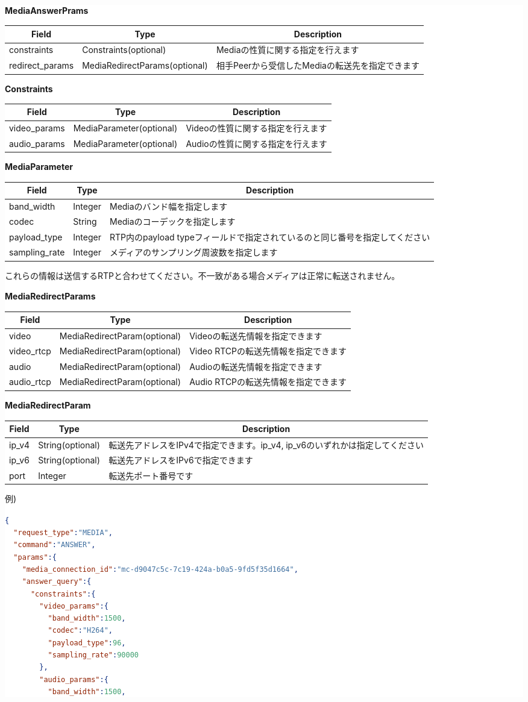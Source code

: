 **MediaAnswerPrams**

| Field           | Type                          | Description                     |
|-----------------|-------------------------------|---------------------------------|
| constraints     | Constraints(optional)         | Mediaの性質に関する指定を行えます             |
| redirect_params | MediaRedirectParams(optional) | 相手Peerから受信したMediaの転送先を指定できます    |

**Constraints**

| Field        | Type                     | Description          |
|--------------|--------------------------|----------------------|
| video_params | MediaParameter(optional) | Videoの性質に関する指定を行えます  |
| audio_params | MediaParameter(optional) | Audioの性質に関する指定を行えます  |

**MediaParameter**

| Field         | Type    | Description                                   |
|---------------|---------|-----------------------------------------------|
| band_width    | Integer | Mediaのバンド幅を指定します                              |
| codec         | String  | Mediaのコーデックを指定します                             |
| payload_type  | Integer | RTP内のpayload typeフィールドで指定されているのと同じ番号を指定してください |
| sampling_rate | Integer | メディアのサンプリング周波数を指定します                          |

これらの情報は送信するRTPと合わせてください。不一致がある場合メディアは正常に転送されません。

**MediaRedirectParams**

| Field      | Type                          | Description             |
|------------|-------------------------------|-------------------------|
| video      | MediaRedirectParam(optional)  | Videoの転送先情報を指定できます      |
| video_rtcp | MediaRedirectParam(optional)  | Video RTCPの転送先情報を指定できます |
| audio      | MediaRedirectParam(optional)  | Audioの転送先情報を指定できます      |
| audio_rtcp | MediaRedirectParam(optional)  | Audio RTCPの転送先情報を指定できます |

**MediaRedirectParam**

| Field      | Type             | Description                                    |
|------------|------------------|------------------------------------------------|
| ip_v4      | String(optional) | 転送先アドレスをIPv4で指定できます。ip_v4, ip_v6のいずれかは指定してください |
| ip_v6      | String(optional) | 転送先アドレスをIPv6で指定できます                            |
| port       | Integer          | 転送先ポート番号です                                     |

例)
```json
{
  "request_type":"MEDIA",
  "command":"ANSWER",
  "params":{
    "media_connection_id":"mc-d9047c5c-7c19-424a-b0a5-9fd5f35d1664",
    "answer_query":{
      "constraints":{
        "video_params":{
          "band_width":1500,
          "codec":"H264",
          "payload_type":96,
          "sampling_rate":90000
        },
        "audio_params":{
          "band_width":1500,
```